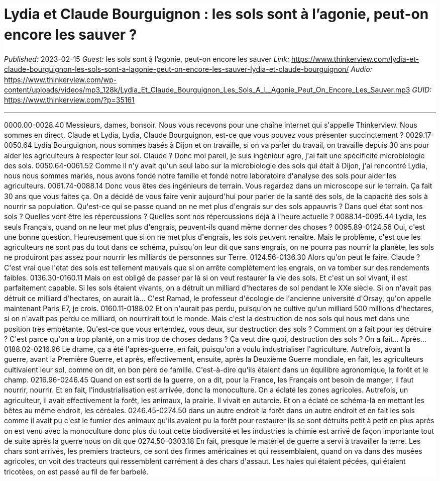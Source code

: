 # Lydia et Claude Bourguignon : les sols sont à l’agonie, peut-on encore les sauver ?

*Published:* 2023-02-15
*Guest:* les sols sont à l’agonie, peut-on encore les sauver
*Link:* https://www.thinkerview.com/lydia-et-claude-bourguignon-les-sols-sont-a-lagonie-peut-on-encore-les-sauver-lydia-et-claude-bourguignon/
*Audio:* https://www.thinkerview.com/wp-content/uploads/videos/mp3_128k/Lydia_Et_Claude_Bourguignon_Les_Sols_A_L_Agonie_Peut_On_Encore_Les_Sauver.mp3
*GUID:* https://www.thinkerview.com/?p=35161

---

0000.00-0028.40   Messieurs, dames, bonsoir. Nous vous recevons pour une chaîne internet qui s'appelle Thinkerview. Nous sommes en direct. Claude et Lydia, Lydia, Claude Bourguignon, est-ce que vous pouvez vous présenter succinctement ?
0029.17-0050.64   Lydia Bourguignon, nous sommes basés à Dijon et on travaille, si on va parler du travail, on travaille depuis 30 ans pour aider les agriculteurs à respecter leur sol. Claude ? Donc moi pareil, je suis ingénieur agro, j'ai fait une spécificité microbiologie des sols.
0050.64-0061.52   Comme il n'y avait qu'un seul labo sur la microbiologie des sols qui était à Dijon, j'ai rencontré Lydia, nous nous sommes mariés, nous avons fondé notre famille et fondé notre laboratoire d'analyse des sols pour aider les agriculteurs.
0061.74-0088.14   Donc vous êtes des ingénieurs de terrain. Vous regardez dans un microscope sur le terrain. Ça fait 30 ans que vous faites ça. On a décidé de vous faire venir aujourd'hui pour parler de la santé des sols, de la capacité des sols à nourrir sa population. Qu'est-ce qui se passe quand on ne met plus d'engrais sur des sols appauvris ? Dans quel état sont nos sols ? Quelles vont être les répercussions ? Quelles sont nos répercussions déjà à l'heure actuelle ?
0088.14-0095.44   Lydia, les seuls Français, quand on ne leur met plus d'engrais, peuvent-ils quand même donner des choses ?
0095.89-0124.56   Oui, c'est une bonne question. Heureusement que si on ne met plus d'engrais, les sols peuvent renaître. Mais le problème, c'est que les agriculteurs ne sont pas du tout dans ce schéma, puisqu'on leur dit que sans engrais, on ne pourra pas nourrir la planète, les sols ne produiront pas assez pour nourrir les milliards de personnes sur Terre.
0124.56-0136.30   Alors qu'on peut le faire. Claude ? C'est vrai que l'état des sols est tellement mauvais que si on arrête complètement les engrais, on va tomber sur des rendements faibles.
0136.30-0160.11   Mais on est obligé de passer par là si on veut restaurer la vie des sols. Et c'est un sol vivant, il est parfaitement capable. Si les sols étaient vivants, on a détruit un milliard d'hectares de sol pendant le XXe siècle. Si on n'avait pas détruit ce milliard d'hectares, on aurait là... C'est Ramad, le professeur d'écologie de l'ancienne université d'Orsay, qu'on appelle maintenant Paris E7, je crois.
0160.11-0188.02   Et on n'aurait pas perdu, puisqu'on ne cultive qu'un milliard 500 millions d'hectares, si on n'avait pas perdu ce milliard, on nourrirait tout le monde. Mais c'est la destruction de nos sols qui nous met dans une position très embêtante. Qu'est-ce que vous entendez, vous deux, sur destruction des sols ? Comment on a fait pour les détruire ? C'est parce qu'on a trop planté, on a mis trop de choses dedans ? Ça veut dire quoi, destruction des sols ? On a fait... Après...
0188.02-0216.96   Le drame, ça a été l'après-guerre, en fait, puisqu'on a voulu industrialiser l'agriculture. Autrefois, avant la guerre, avant la Première Guerre, et après, effectivement, ensuite, après la Deuxième Guerre mondiale, en fait, les agriculteurs cultivaient leur sol, comme on dit, en bon père de famille. C'est-à-dire qu'ils étaient dans un équilibre agronomique, la forêt et le champ.
0216.96-0246.45   Quand on est sorti de la guerre, on a dit, pour la France, les Français ont besoin de manger, il faut nourrir, nourrir. Et en fait, l'industrialisation est arrivée, donc la monoculture. On a éclaté les zones agricoles. Autrefois, un agriculteur, il avait effectivement la forêt, les animaux, la prairie. Il vivait en autarcie. Et on a éclaté ce schéma-là en mettant les bêtes au même endroit, les céréales.
0246.45-0274.50   dans un autre endroit la forêt dans un autre endroit et en fait les sols comme il avait pu c'est le fumier des animaux qu'ils avaient pu la forêt pour restaurer ils se sont détruits petit à petit en plus après on est venu avec la monoculture donc plus du tout cette biodiversité et les industries la chimie est arrivé de façon importante tout de suite après la guerre nous on dit que
0274.50-0303.18   En fait, presque le matériel de guerre a servi à travailler la terre. Les chars sont arrivés, les premiers tracteurs, ce sont des firmes américaines et qui ressemblaient, quand on va dans des musées agricoles, on voit des tracteurs qui ressemblent carrément à des chars d'assaut. Les haies qui étaient pécées, qui étaient tricotées, on est passé au fil de fer barbelé.